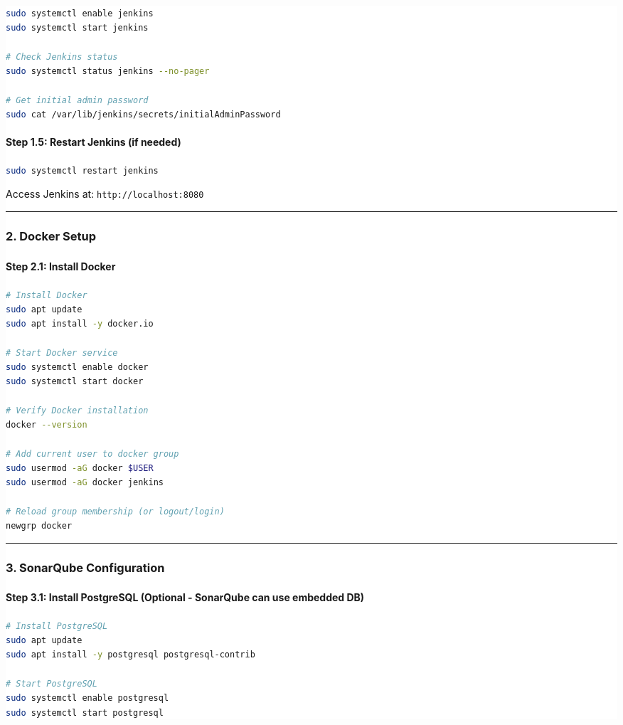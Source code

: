 ```bash
sudo systemctl enable jenkins
sudo systemctl start jenkins

# Check Jenkins status
sudo systemctl status jenkins --no-pager

# Get initial admin password
sudo cat /var/lib/jenkins/secrets/initialAdminPassword
```

#### Step 1.5: Restart Jenkins (if needed)

```bash
sudo systemctl restart jenkins
```

Access Jenkins at: `http://localhost:8080`

---

### 2. Docker Setup

#### Step 2.1: Install Docker

```bash
# Install Docker
sudo apt update
sudo apt install -y docker.io

# Start Docker service
sudo systemctl enable docker
sudo systemctl start docker

# Verify Docker installation
docker --version

# Add current user to docker group
sudo usermod -aG docker $USER
sudo usermod -aG docker jenkins

# Reload group membership (or logout/login)
newgrp docker
```

---

### 3. SonarQube Configuration

#### Step 3.1: Install PostgreSQL (Optional - SonarQube can use embedded DB)

```bash
# Install PostgreSQL
sudo apt update
sudo apt install -y postgresql postgresql-contrib

# Start PostgreSQL
sudo systemctl enable postgresql
sudo systemctl start postgresql
```
